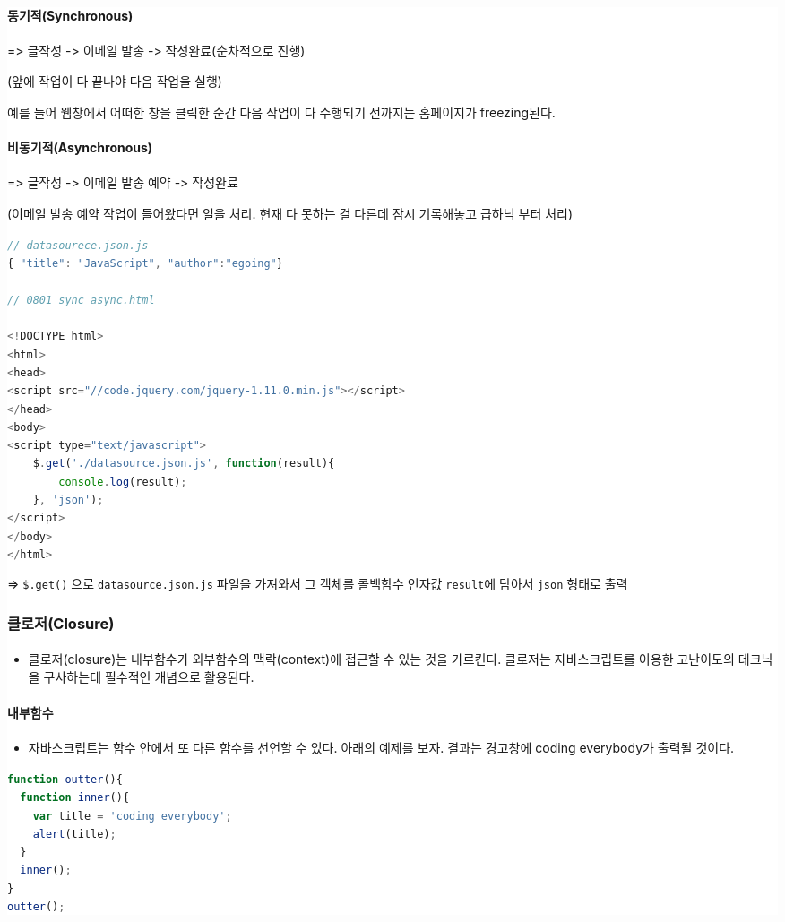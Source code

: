

#### 동기적(Synchronous)

=> 글작성 -> 이메일 발송 -> 작성완료(순차적으로 진행)

(앞에 작업이 다 끝나야 다음 작업을 실행)

예를 들어 웹창에서 어떠한 창을 클릭한 순간 다음 작업이 다 수행되기 전까지는 홈페이지가 freezing된다. 

#### 비동기적(Asynchronous)

=> 글작성 -> 이메일 발송 예약 -> 작성완료

(이메일 발송 예약 작업이 들어왔다면 일을 처리. 현재 다 못하는 걸 다른데 잠시 기록해놓고 급하넉 부터 처리)

```javascript
// datasourece.json.js
{ "title": "JavaScript", "author":"egoing"}

// 0801_sync_async.html

<!DOCTYPE html>
<html>
<head>
<script src="//code.jquery.com/jquery-1.11.0.min.js"></script>
</head>
<body>
<script type="text/javascript">
    $.get('./datasource.json.js', function(result){
        console.log(result);
    }, 'json');
</script>
</body>
</html>
```

=> `$.get()` 으로 `datasource.json.js` 파일을 가져와서 그 객체를 콜백함수 인자값 `result`에 담아서 `json` 형태로 출력



### 클로저(Closure)

* 클로저(closure)는 내부함수가 외부함수의 맥락(context)에 접근할 수 있는 것을 가르킨다. 클로저는 자바스크립트를 이용한 고난이도의 테크닉을 구사하는데 필수적인 개념으로 활용된다.



#### 내부함수

* 자바스크립트는 함수 안에서 또 다른 함수를 선언할 수 있다. 아래의 예제를 보자. 결과는 경고창에 coding everybody가 출력될 것이다.

```javascript
function outter(){
  function inner(){
    var title = 'coding everybody';
    alert(title);
  }
  inner();
}
outter();
```
